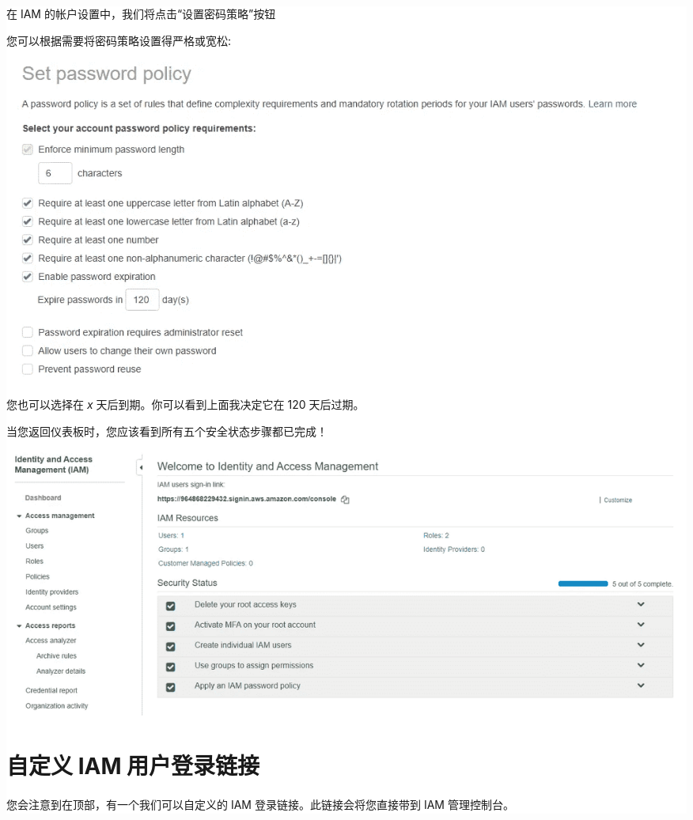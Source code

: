 在 IAM 的帐户设置中，我们将点击“设置密码策略”按钮

您可以根据需要将密码策略设置得严格或宽松:

![](img/158c0045afb71a8ddf181e5c1b02aa2e.png)

您也可以选择在 *x* 天后到期。你可以看到上面我决定它在 120 天后过期。

当您返回仪表板时，您应该看到所有五个安全状态步骤都已完成！

![](img/8a2b59bcd9abe867707a7fcd4e2478ad.png)

# 自定义 IAM 用户登录链接

您会注意到在顶部，有一个我们可以自定义的 IAM 登录链接。此链接会将您直接带到 IAM 管理控制台。
